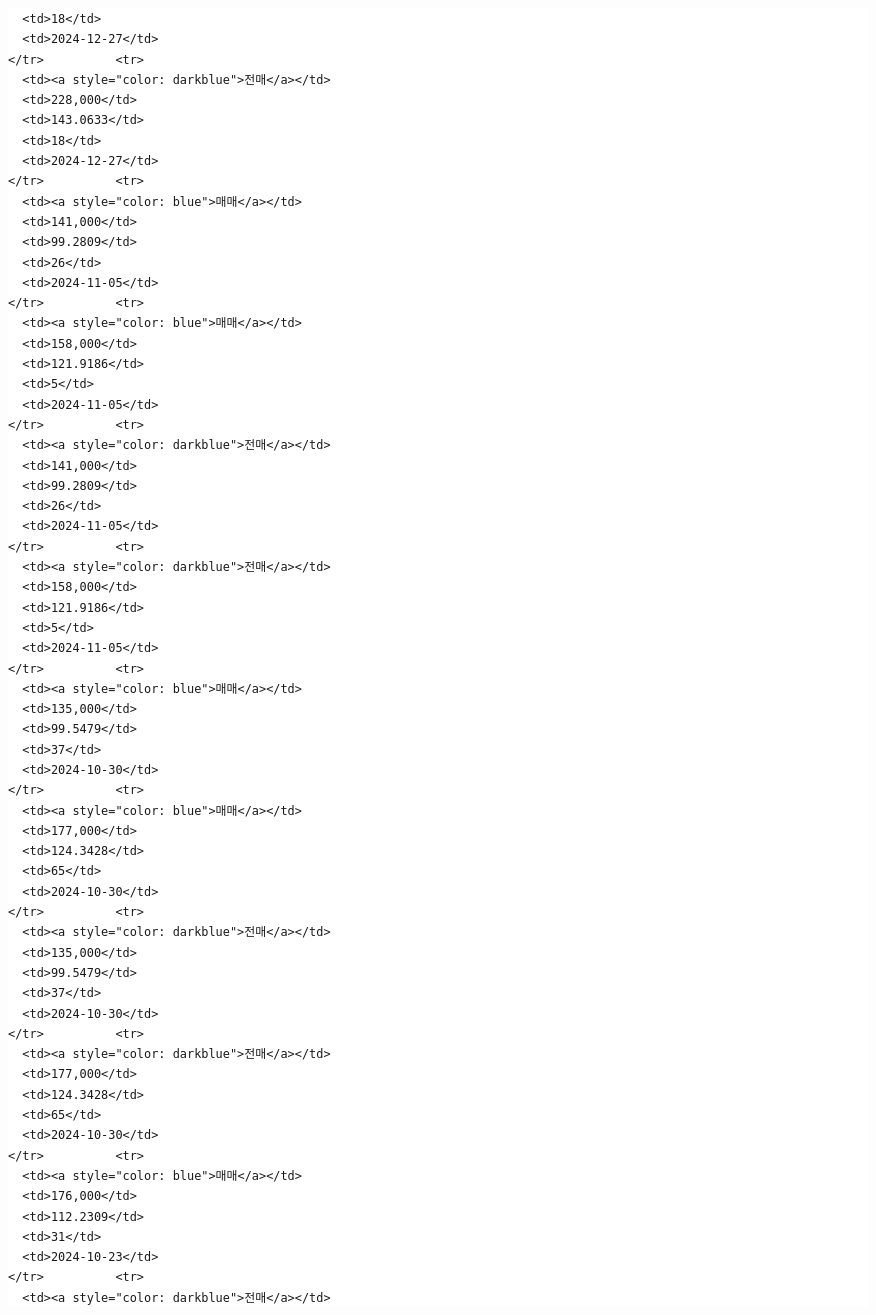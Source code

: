       <td>18</td>
      <td>2024-12-27</td>
    </tr>          <tr>
      <td><a style="color: darkblue">전매</a></td>
      <td>228,000</td>
      <td>143.0633</td>
      <td>18</td>
      <td>2024-12-27</td>
    </tr>          <tr>
      <td><a style="color: blue">매매</a></td>
      <td>141,000</td>
      <td>99.2809</td>
      <td>26</td>
      <td>2024-11-05</td>
    </tr>          <tr>
      <td><a style="color: blue">매매</a></td>
      <td>158,000</td>
      <td>121.9186</td>
      <td>5</td>
      <td>2024-11-05</td>
    </tr>          <tr>
      <td><a style="color: darkblue">전매</a></td>
      <td>141,000</td>
      <td>99.2809</td>
      <td>26</td>
      <td>2024-11-05</td>
    </tr>          <tr>
      <td><a style="color: darkblue">전매</a></td>
      <td>158,000</td>
      <td>121.9186</td>
      <td>5</td>
      <td>2024-11-05</td>
    </tr>          <tr>
      <td><a style="color: blue">매매</a></td>
      <td>135,000</td>
      <td>99.5479</td>
      <td>37</td>
      <td>2024-10-30</td>
    </tr>          <tr>
      <td><a style="color: blue">매매</a></td>
      <td>177,000</td>
      <td>124.3428</td>
      <td>65</td>
      <td>2024-10-30</td>
    </tr>          <tr>
      <td><a style="color: darkblue">전매</a></td>
      <td>135,000</td>
      <td>99.5479</td>
      <td>37</td>
      <td>2024-10-30</td>
    </tr>          <tr>
      <td><a style="color: darkblue">전매</a></td>
      <td>177,000</td>
      <td>124.3428</td>
      <td>65</td>
      <td>2024-10-30</td>
    </tr>          <tr>
      <td><a style="color: blue">매매</a></td>
      <td>176,000</td>
      <td>112.2309</td>
      <td>31</td>
      <td>2024-10-23</td>
    </tr>          <tr>
      <td><a style="color: darkblue">전매</a></td>